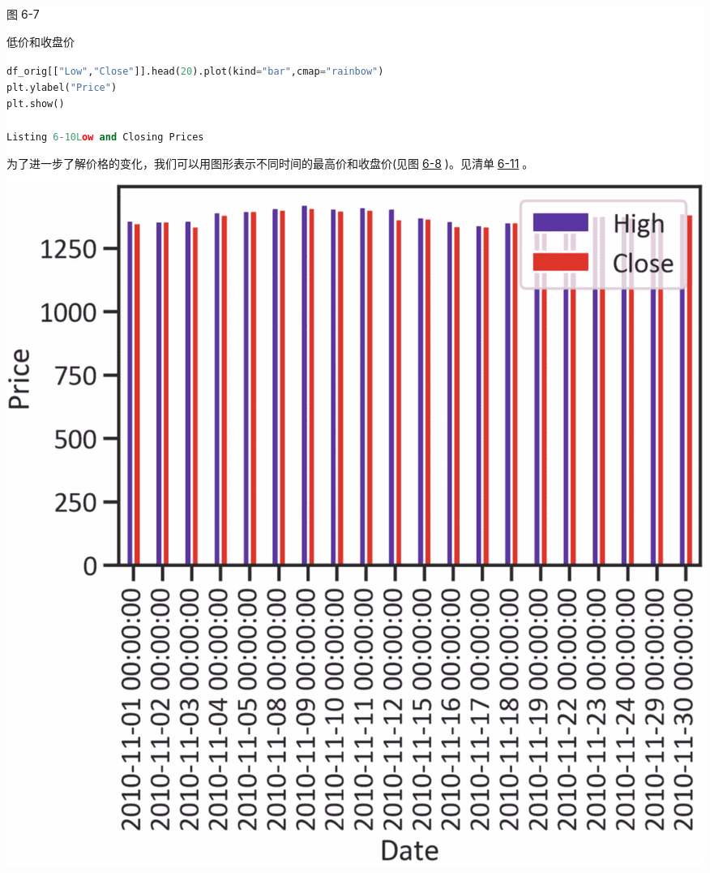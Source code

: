 图 6-7

低价和收盘价

```py
df_orig[["Low","Close"]].head(20).plot(kind="bar",cmap="rainbow")
plt.ylabel("Price")
plt.show()

Listing 6-10Low and Closing Prices

```

为了进一步了解价格的变化，我们可以用图形表示不同时间的最高价和收盘价(见图 [6-8](#Fig8) )。见清单 [6-11](#PC11) 。

![img/509469_1_En_6_Fig8_HTML.jpg](img/509469_1_En_6_Fig8_HTML.jpg)
